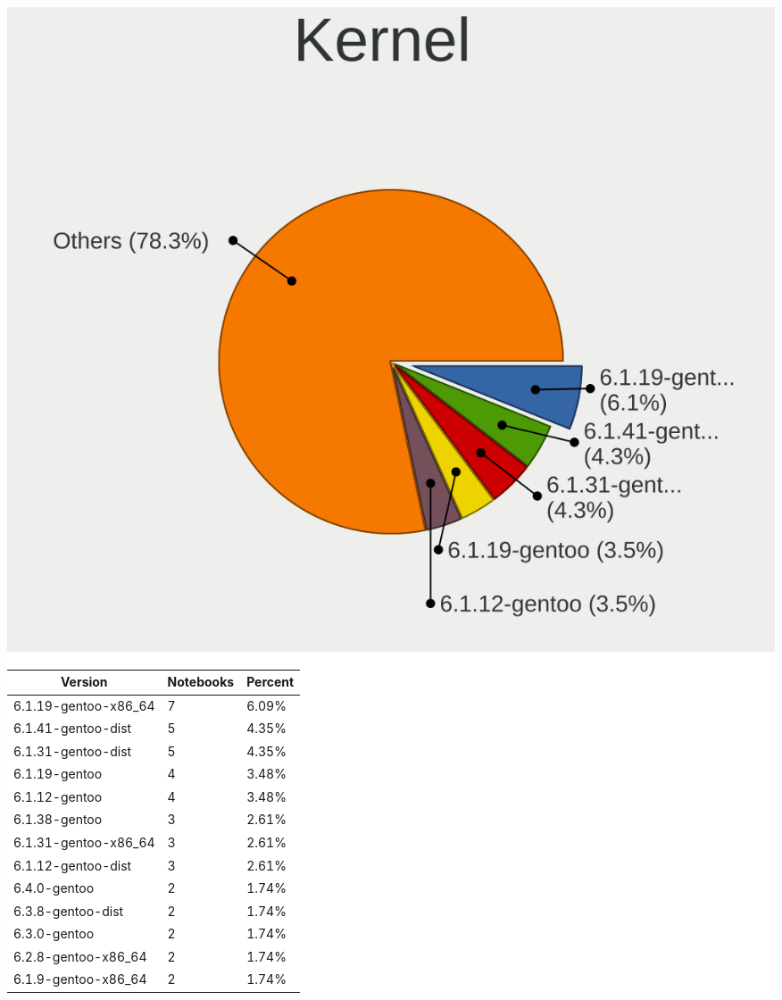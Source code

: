 ![Kernel](./images/pie_chart/os_kernel.svg)


| Version                              | Notebooks | Percent |
|--------------------------------------|-----------|---------|
| 6.1.19-gentoo-x86_64                 | 7         | 6.09%   |
| 6.1.41-gentoo-dist                   | 5         | 4.35%   |
| 6.1.31-gentoo-dist                   | 5         | 4.35%   |
| 6.1.19-gentoo                        | 4         | 3.48%   |
| 6.1.12-gentoo                        | 4         | 3.48%   |
| 6.1.38-gentoo                        | 3         | 2.61%   |
| 6.1.31-gentoo-x86_64                 | 3         | 2.61%   |
| 6.1.12-gentoo-dist                   | 3         | 2.61%   |
| 6.4.0-gentoo                         | 2         | 1.74%   |
| 6.3.8-gentoo-dist                    | 2         | 1.74%   |
| 6.3.0-gentoo                         | 2         | 1.74%   |
| 6.2.8-gentoo-x86_64                  | 2         | 1.74%   |
| 6.1.9-gentoo-x86_64                  | 2         | 1.74%   |